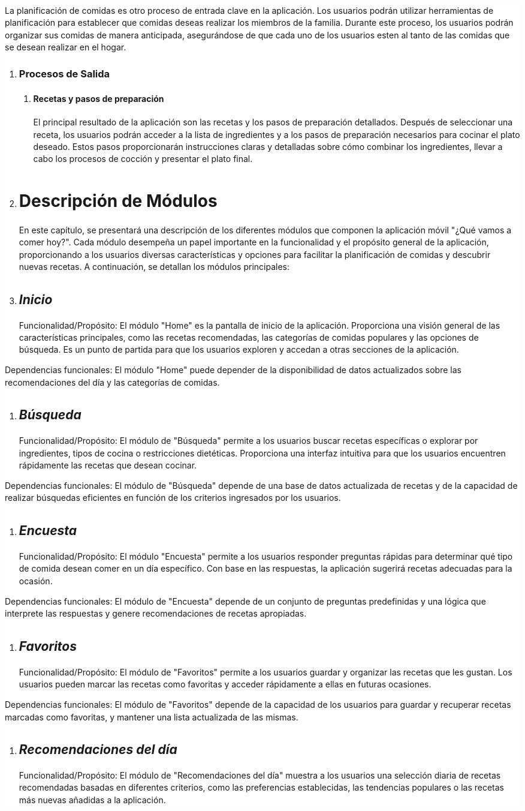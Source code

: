    La planificación de comidas es otro proceso de entrada clave en la aplicación. Los usuarios podrán utilizar herramientas de planificación para establecer que comidas deseas realizar los miembros de la familia. Durante este proceso, los usuarios podrán organizar sus comidas de manera anticipada, asegurándose de que cada uno de los usuarios esten al tanto de las comidas que se desean realizar en el hogar.

1. ### <a name="_toc9621"></a>**Procesos de Salida**

   1. #### **Recetas y pasos de preparación**
      El principal resultado de la aplicación son las recetas y los pasos de preparación detallados. Después de seleccionar una receta, los usuarios podrán acceder a la lista de ingredientes y a los pasos de preparación necesarios para cocinar el plato deseado. Estos pasos proporcionarán instrucciones claras y detalladas sobre cómo combinar los ingredientes, llevar a cabo los procesos de cocción y presentar el plato final.

1. # <a name="_toc24571"></a>**Descripción de Módulos**
   En este capítulo, se presentará una descripción de los diferentes módulos que componen la aplicación móvil "¿Qué vamos a comer hoy?". Cada módulo desempeña un papel importante en la funcionalidad y el propósito general de la aplicación, proporcionando a los usuarios diversas características y opciones para facilitar la planificación de comidas y descubrir nuevas recetas. A continuación, se detallan los módulos principales:
1. ## <a name="_toc5781"></a>**_Inicio_**
   Funcionalidad/Propósito: El módulo "Home" es la pantalla de inicio de la aplicación. Proporciona una visión general de las características principales, como las recetas recomendadas, las categorías de comidas populares y las opciones de búsqueda. Es un punto de partida para que los usuarios exploren y accedan a otras secciones de la aplicación.

Dependencias funcionales: El módulo "Home" puede depender de la disponibilidad de datos actualizados sobre las recomendaciones del día y las categorías de comidas.

1. ## <a name="_toc17624"></a>**_Búsqueda_**
   Funcionalidad/Propósito: El módulo de "Búsqueda" permite a los usuarios buscar recetas específicas o explorar por ingredientes, tipos de cocina o restricciones dietéticas. Proporciona una interfaz intuitiva para que los usuarios encuentren rápidamente las recetas que desean cocinar.

Dependencias funcionales: El módulo de "Búsqueda" depende de una base de datos actualizada de recetas y de la capacidad de realizar búsquedas eficientes en función de los criterios ingresados por los usuarios.

1. ## <a name="_toc31113"></a>**_Encuesta_**
   Funcionalidad/Propósito: El módulo "Encuesta" permite a los usuarios responder preguntas rápidas para determinar qué tipo de comida desean comer en un día específico. Con base en las respuestas, la aplicación sugerirá recetas adecuadas para la ocasión.

Dependencias funcionales: El módulo de "Encuesta" depende de un conjunto de preguntas predefinidas y una lógica que interprete las respuestas y genere recomendaciones de recetas apropiadas.

1. ## <a name="_toc15349"></a>**_Favoritos_**
   Funcionalidad/Propósito: El módulo de "Favoritos" permite a los usuarios guardar y organizar las recetas que les gustan. Los usuarios pueden marcar las recetas como favoritas y acceder rápidamente a ellas en futuras ocasiones.

Dependencias funcionales: El módulo de "Favoritos" depende de la capacidad de los usuarios para guardar y recuperar recetas marcadas como favoritas, y mantener una lista actualizada de las mismas.

1. ## <a name="_toc13925"></a>**_Recomendaciones del día_**
   Funcionalidad/Propósito: El módulo de "Recomendaciones del día" muestra a los usuarios una selección diaria de recetas recomendadas basadas en diferentes criterios, como las preferencias establecidas, las tendencias populares o las recetas más nuevas añadidas a la aplicación.

